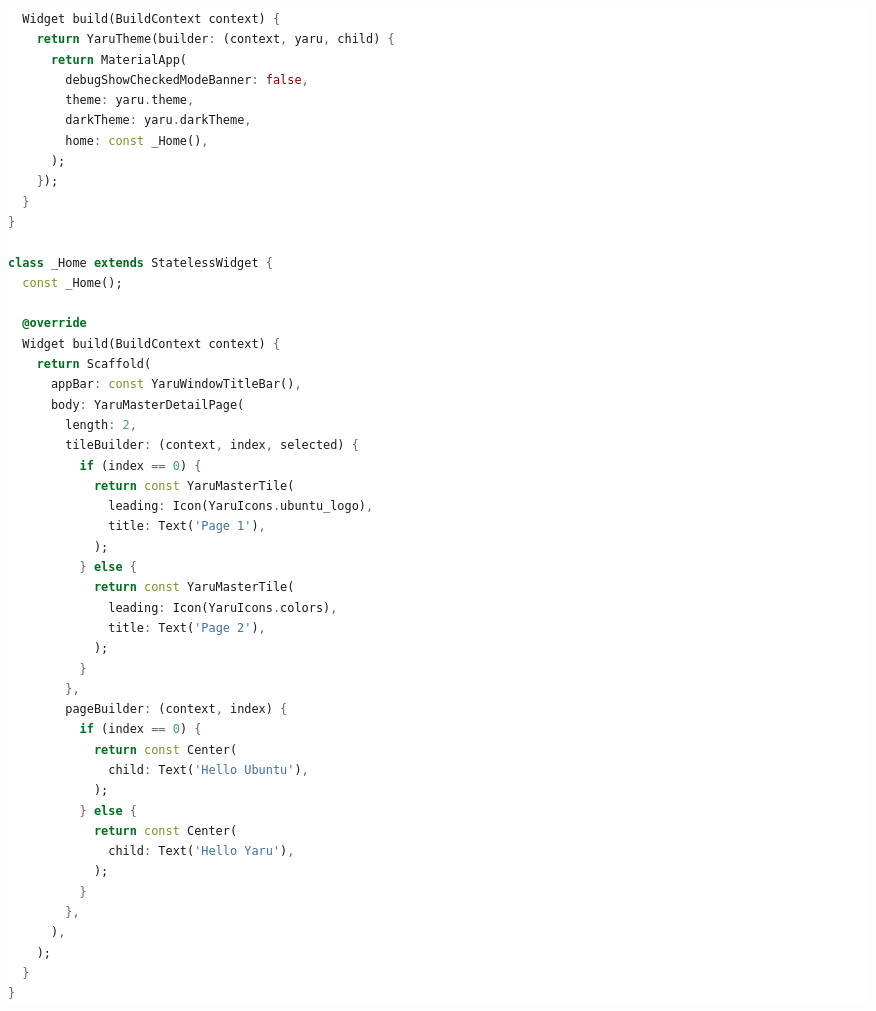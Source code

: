   ```dart
    Widget build(BuildContext context) {
      return YaruTheme(builder: (context, yaru, child) {
        return MaterialApp(
          debugShowCheckedModeBanner: false,
          theme: yaru.theme,
          darkTheme: yaru.darkTheme,
          home: const _Home(),
        );
      });
    }
  }

  class _Home extends StatelessWidget {
    const _Home();

    @override
    Widget build(BuildContext context) {
      return Scaffold(
        appBar: const YaruWindowTitleBar(),
        body: YaruMasterDetailPage(
          length: 2,
          tileBuilder: (context, index, selected) {
            if (index == 0) {
              return const YaruMasterTile(
                leading: Icon(YaruIcons.ubuntu_logo),
                title: Text('Page 1'),
              );
            } else {
              return const YaruMasterTile(
                leading: Icon(YaruIcons.colors),
                title: Text('Page 2'),
              );
            }
          },
          pageBuilder: (context, index) {
            if (index == 0) {
              return const Center(
                child: Text('Hello Ubuntu'),
              );
            } else {
              return const Center(
                child: Text('Hello Yaru'),
              );
            }
          },
        ),
      );
    }
  }
  ```
